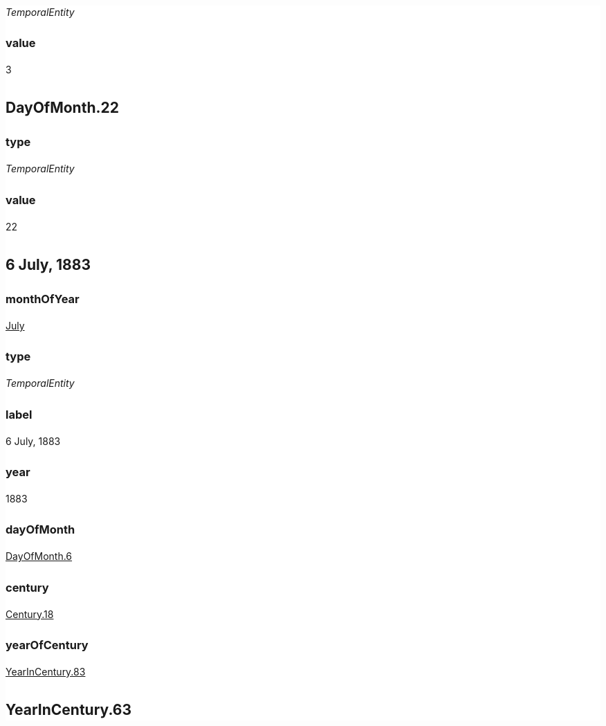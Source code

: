 *TemporalEntity*

### value


3

## DayOfMonth.22

### type


*TemporalEntity*

### value


22

## 6 July, 1883

### monthOfYear


[July](#July)

### type


*TemporalEntity*

### label


6 July, 1883

### year


1883

### dayOfMonth


[DayOfMonth.6](#DayOfMonth.6)

### century


[Century.18](#Century.18)

### yearOfCentury


[YearInCentury.83](#YearInCentury.83)

## YearInCentury.63
